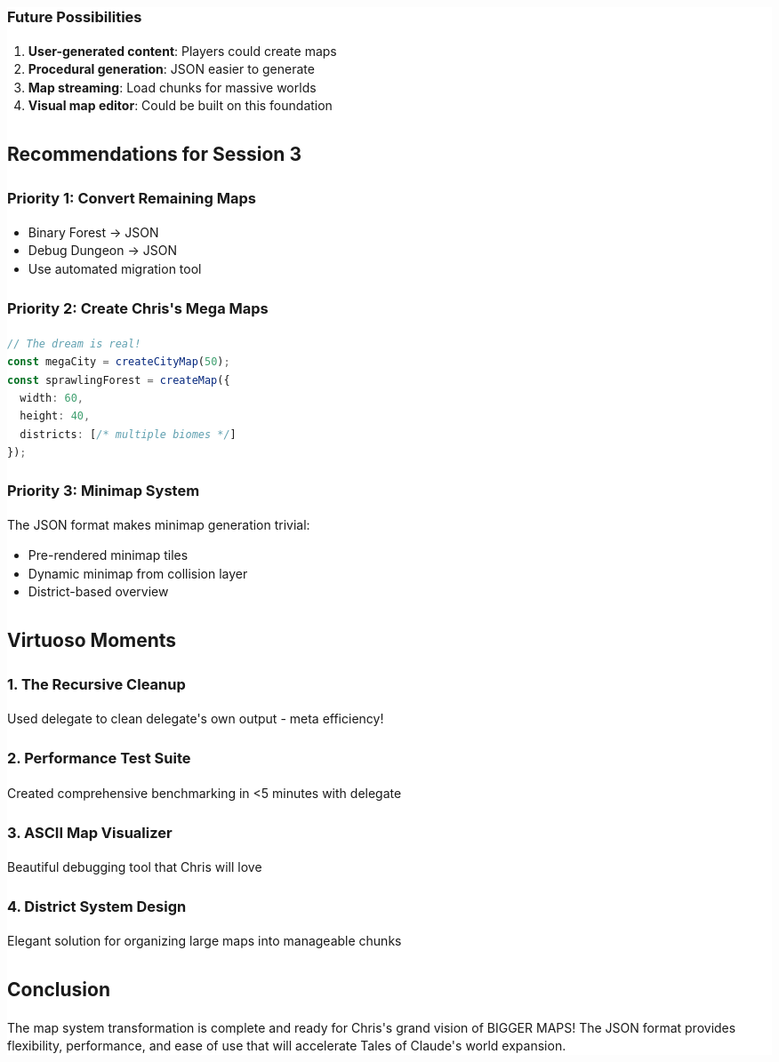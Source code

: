 ### Future Possibilities
1. **User-generated content**: Players could create maps
2. **Procedural generation**: JSON easier to generate
3. **Map streaming**: Load chunks for massive worlds
4. **Visual map editor**: Could be built on this foundation

## Recommendations for Session 3

### Priority 1: Convert Remaining Maps
- Binary Forest → JSON
- Debug Dungeon → JSON
- Use automated migration tool

### Priority 2: Create Chris's Mega Maps
```typescript
// The dream is real!
const megaCity = createCityMap(50);
const sprawlingForest = createMap({
  width: 60,
  height: 40,
  districts: [/* multiple biomes */]
});
```

### Priority 3: Minimap System
The JSON format makes minimap generation trivial:
- Pre-rendered minimap tiles
- Dynamic minimap from collision layer
- District-based overview

## Virtuoso Moments

### 1. The Recursive Cleanup
Used delegate to clean delegate's own output - meta efficiency!

### 2. Performance Test Suite
Created comprehensive benchmarking in <5 minutes with delegate

### 3. ASCII Map Visualizer
Beautiful debugging tool that Chris will love

### 4. District System Design
Elegant solution for organizing large maps into manageable chunks

## Conclusion

The map system transformation is complete and ready for Chris's grand vision of BIGGER MAPS! The JSON format provides flexibility, performance, and ease of use that will accelerate Tales of Claude's world expansion.
